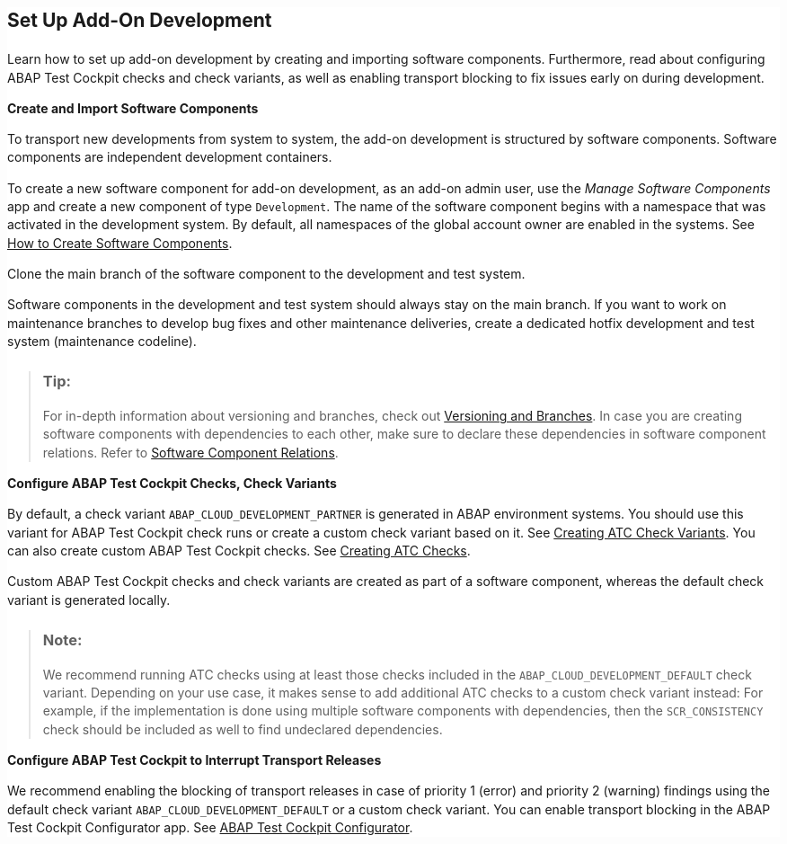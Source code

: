 <a name="loio89a353151e534380a03b2a572a227731"/>



## Set Up Add-On Development

Learn how to set up add-on development by creating and importing software components. Furthermore, read about configuring ABAP Test Cockpit checks and check variants, as well as enabling transport blocking to fix issues early on during development.

**Create and Import Software Components**

To transport new developments from system to system, the add-on development is structured by software components. Software components are independent development containers.

To create a new software component for add-on development, as an add-on admin user, use the *Manage Software Components* app and create a new component of type `Development`. The name of the software component begins with a namespace that was activated in the development system. By default, all namespaces of the global account owner are enabled in the systems. See [How to Create Software Components](https://help.sap.com/docs/btp/sap-business-technology-platform/how-to-create-software-components?version=Cloud&q=how%20to%20create%20software%20components).

Clone the main branch of the software component to the development and test system.

Software components in the development and test system should always stay on the main branch. If you want to work on maintenance branches to develop bug fixes and other maintenance deliveries, create a dedicated hotfix development and test system \(maintenance codeline\).

> ### Tip:  
> For in-depth information about versioning and branches, check out [Versioning and Branches](https://help.sap.com/docs/btp/sap-business-technology-platform/concepts?version=Cloud#versioning-and-branches). In case you are creating software components with dependencies to each other, make sure to declare these dependencies in software component relations. Refer to [Software Component Relations](https://help.sap.com/docs/abap-cloud/abap-development-tools-user-guide/software-component-relations).

**Configure ABAP Test Cockpit Checks, Check Variants**

By default, a check variant `ABAP_CLOUD_DEVELOPMENT_PARTNER` is generated in ABAP environment systems. You should use this variant for ABAP Test Cockpit check runs or create a custom check variant based on it. See [Creating ATC Check Variants](https://help.sap.com/docs/btp/sap-abap-development-user-guide/creating-atc-check-variants?version=Cloud). You can also create custom ABAP Test Cockpit checks. See [Creating ATC Checks](https://help.sap.com/docs/btp/sap-abap-development-user-guide/creating-atc-checks?version=Cloud).

Custom ABAP Test Cockpit checks and check variants are created as part of a software component, whereas the default check variant is generated locally.

> ### Note:  
> We recommend running ATC checks using at least those checks included in the `ABAP_CLOUD_DEVELOPMENT_DEFAULT` check variant. Depending on your use case, it makes sense to add additional ATC checks to a custom check variant instead: For example, if the implementation is done using multiple software components with dependencies, then the `SCR_CONSISTENCY` check should be included as well to find undeclared dependencies.

**Configure ABAP Test Cockpit to Interrupt Transport Releases**

We recommend enabling the blocking of transport releases in case of priority 1 \(error\) and priority 2 \(warning\) findings using the default check variant `ABAP_CLOUD_DEVELOPMENT_DEFAULT` or a custom check variant. You can enable transport blocking in the ABAP Test Cockpit Configurator app. See [ABAP Test Cockpit Configurator](https://help.sap.com/docs/btp/sap-business-technology-platform/abap-test-cockpit-configurator?version=Cloud&q=ABAP%20Test%20Cockpit%20Configurator.).
